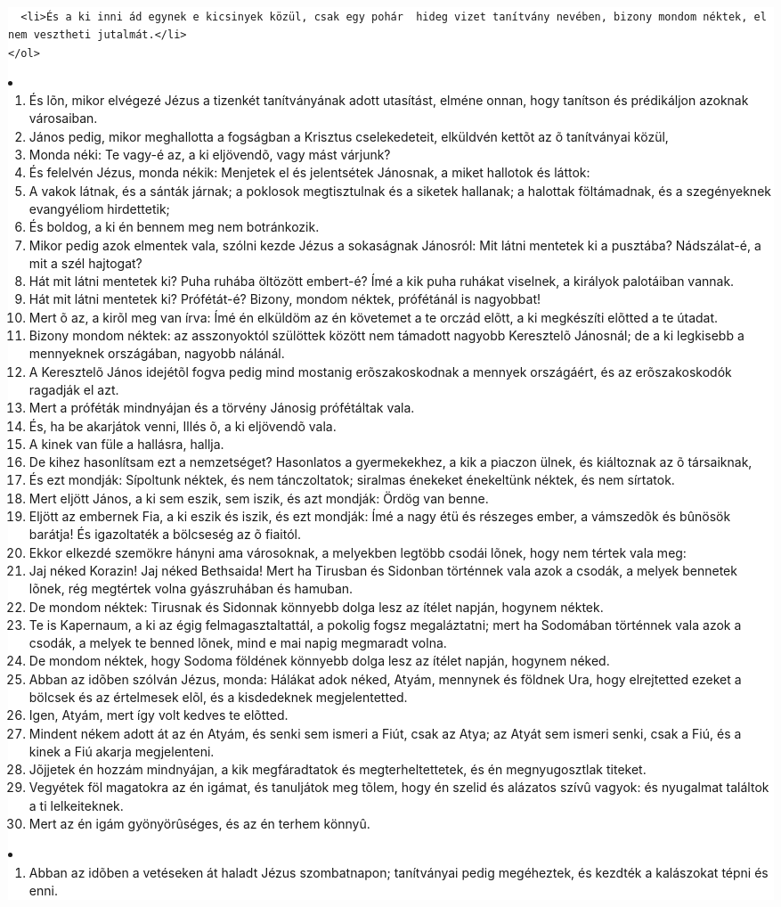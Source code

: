       <li>És a ki inni ád egynek e kicsinyek közül, csak egy pohár  hideg vizet tanítvány nevében, bizony mondom néktek, el nem vesztheti jutalmát.</li>
    </ol>
  </li>
  <li>
    <ol>
      <li>És lõn, mikor elvégezé Jézus a tizenkét tanítványának adott utasítást, elméne onnan, hogy tanítson és prédikáljon azoknak városaiban.</li>
      <li>János pedig, mikor meghallotta a  fogságban a Krisztus cselekedeteit, elküldvén kettõt az õ  tanítványai közül,</li>
      <li>Monda néki: Te vagy-é az,  a ki eljövendõ, vagy mást várjunk?</li>
      <li>És felelvén Jézus, monda nékik: Menjetek el és jelentsétek Jánosnak, a miket hallotok és láttok:</li>
      <li>A vakok látnak, és a sánták járnak; a poklosok megtisztulnak és a siketek hallanak; a  halottak föltámadnak, és a szegényeknek evangyéliom hirdettetik;</li>
      <li>És boldog, a ki  én bennem meg nem botránkozik.</li>
      <li>Mikor pedig azok elmentek vala, szólni kezde Jézus a sokaságnak Jánosról: Mit látni mentetek ki  a pusztába? Nádszálat-é, a mit a szél hajtogat?</li>
      <li>Hát mit látni mentetek ki? Puha ruhába öltözött embert-é? Ímé a kik puha ruhákat viselnek, a királyok palotáiban vannak.</li>
      <li>Hát mit látni mentetek ki?  Prófétát-é? Bizony, mondom néktek, prófétánál is nagyobbat!</li>
      <li>Mert õ az, a kirõl meg van írva: Ímé  én elküldöm az én követemet a te orczád elõtt, a ki megkészíti elõtted a te útadat.</li>
      <li>Bizony mondom néktek: az asszonyoktól szülöttek között nem támadott nagyobb Keresztelõ Jánosnál; de a ki legkisebb a  mennyeknek országában, nagyobb nálánál.</li>
      <li>A  Keresztelõ János idejétõl fogva pedig mind mostanig erõszakoskodnak a mennyek országáért, és az erõszakoskodók ragadják el azt.</li>
      <li>Mert a próféták mindnyájan és a törvény Jánosig prófétáltak vala.</li>
      <li>És, ha be akarjátok venni,  Illés õ, a ki eljövendõ vala.</li>
      <li>A kinek van füle a hallásra, hallja.</li>
      <li>De kihez hasonlítsam ezt a nemzetséget? Hasonlatos a gyermekekhez, a kik a piaczon ülnek, és kiáltoznak az õ társaiknak,</li>
      <li>És ezt mondják: Sípoltunk néktek, és nem tánczoltatok; siralmas énekeket énekeltünk néktek, és nem sírtatok.</li>
      <li>Mert eljött János,  a ki sem eszik, sem iszik, és azt mondják: Ördög van benne.</li>
      <li>Eljött az embernek Fia,  a ki eszik és iszik, és ezt mondják: Ímé a nagy étü és részeges ember, a vámszedõk és bûnösök barátja! És igazoltaték a bölcseség az õ fiaitól.</li>
      <li>Ekkor elkezdé szemökre hányni ama városoknak, a melyekben legtöbb csodái lõnek, hogy nem tértek vala meg:</li>
      <li>Jaj néked  Korazin! Jaj néked Bethsaida! Mert ha Tirusban és Sidonban történnek vala azok a csodák, a melyek bennetek lõnek,  rég megtértek volna gyászruhában és hamuban.</li>
      <li>De mondom néktek: Tirusnak és Sidonnak könnyebb dolga lesz az ítélet napján, hogynem néktek.</li>
      <li>Te is  Kapernaum, a ki az égig felmagasztaltattál, a pokolig fogsz megaláztatni; mert ha Sodomában történnek vala azok a csodák, a melyek te benned lõnek, mind e mai napig megmaradt volna.</li>
      <li>De mondom néktek, hogy Sodoma földének könnyebb  dolga lesz az ítélet napján, hogynem néked.</li>
      <li>Abban az idõben szólván Jézus, monda: Hálákat  adok néked, Atyám, mennynek és földnek Ura, hogy elrejtetted ezeket a bölcsek és az értelmesek elõl, és a kisdedeknek megjelentetted.</li>
      <li>Igen, Atyám, mert így volt kedves te elõtted.</li>
      <li>Mindent  nékem adott át az én Atyám, és senki sem ismeri a Fiút, csak az Atya; az Atyát sem ismeri senki, csak a Fiú, és a kinek a Fiú akarja megjelenteni.</li>
      <li>Jõjjetek én hozzám mindnyájan, a kik megfáradtatok és megterheltettetek, és  én megnyugosztlak titeket.</li>
      <li>Vegyétek föl magatokra az én igámat, és tanuljátok meg tõlem, hogy én szelid és alázatos szívû vagyok: és nyugalmat találtok a ti lelkeiteknek.</li>
      <li>Mert az én igám gyönyörûséges, és az  én terhem könnyû.</li>
    </ol>
  </li>
  <li>
    <ol>
      <li>Abban az idõben a vetéseken át haladt Jézus szombatnapon; tanítványai pedig megéheztek, és kezdték a  kalászokat tépni és enni.</li>